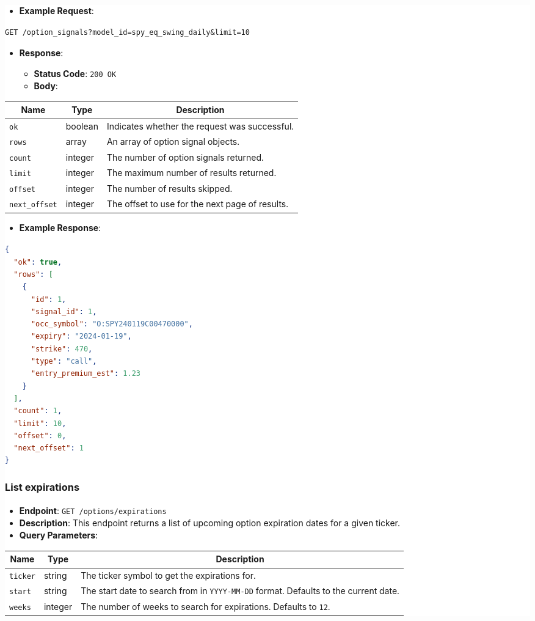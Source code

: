 *   **Example Request**:

```
GET /option_signals?model_id=spy_eq_swing_daily&limit=10
```

*   **Response**:

    *   **Status Code**: `200 OK`
    *   **Body**:

| Name | Type | Description |
| --- | --- | --- |
| `ok` | boolean | Indicates whether the request was successful. |
| `rows` | array | An array of option signal objects. |
| `count` | integer | The number of option signals returned. |
| `limit` | integer | The maximum number of results returned. |
| `offset` | integer | The number of results skipped. |
| `next_offset` | integer | The offset to use for the next page of results. |

*   **Example Response**:

```json
{
  "ok": true,
  "rows": [
    {
      "id": 1,
      "signal_id": 1,
      "occ_symbol": "O:SPY240119C00470000",
      "expiry": "2024-01-19",
      "strike": 470,
      "type": "call",
      "entry_premium_est": 1.23
    }
  ],
  "count": 1,
  "limit": 10,
  "offset": 0,
  "next_offset": 1
}
```

### List expirations

*   **Endpoint**: `GET /options/expirations`
*   **Description**: This endpoint returns a list of upcoming option expiration dates for a given ticker.
*   **Query Parameters**:

| Name | Type | Description |
| --- | --- | --- |
| `ticker` | string | The ticker symbol to get the expirations for. |
| `start` | string | The start date to search from in `YYYY-MM-DD` format. Defaults to the current date. |
| `weeks` | integer | The number of weeks to search for expirations. Defaults to `12`. |
